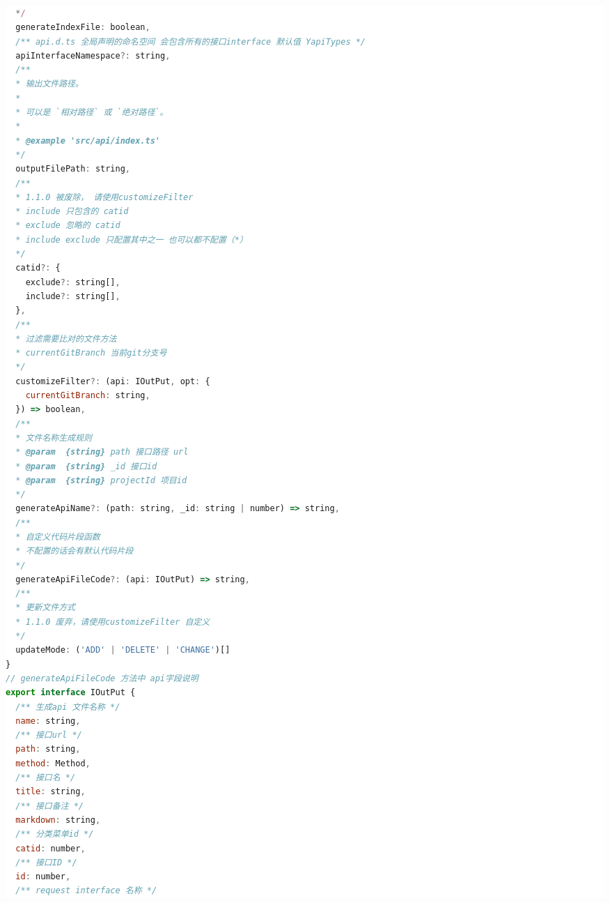   ```js
    */
    generateIndexFile: boolean,
    /** api.d.ts 全局声明的命名空间 会包含所有的接口interface 默认值 YapiTypes */
    apiInterfaceNamespace?: string,
    /**
    * 输出文件路径。
    *
    * 可以是 `相对路径` 或 `绝对路径`。
    *
    * @example 'src/api/index.ts'
    */
    outputFilePath: string,
    /**
    * 1.1.0 被废除， 请使用customizeFilter
    * include 只包含的 catid
    * exclude 忽略的 catid
    * include exclude 只配置其中之一 也可以都不配置（*）
    */
    catid?: {
      exclude?: string[],
      include?: string[],
    },
    /**
    * 过滤需要比对的文件方法
    * currentGitBranch 当前git分支号
    */
    customizeFilter?: (api: IOutPut, opt: {
      currentGitBranch: string,
    }) => boolean,
    /**
    * 文件名称生成规则
    * @param  {string} path 接口路径 url
    * @param  {string} _id 接口id
    * @param  {string} projectId 项目id
    */
    generateApiName?: (path: string, _id: string | number) => string,
    /**
    * 自定义代码片段函数
    * 不配置的话会有默认代码片段
    */
    generateApiFileCode?: (api: IOutPut) => string,
    /**
    * 更新文件方式
    * 1.1.0 废弃，请使用customizeFilter 自定义
    */
    updateMode: ('ADD' | 'DELETE' | 'CHANGE')[]
  }
  // generateApiFileCode 方法中 api字段说明
  export interface IOutPut {
    /** 生成api 文件名称 */
    name: string,
    /** 接口url */
    path: string,
    method: Method,
    /** 接口名 */
    title: string,
    /** 接口备注 */
    markdown: string,
    /** 分类菜单id */
    catid: number,
    /** 接口ID */
    id: number,
    /** request interface 名称 */
  ```